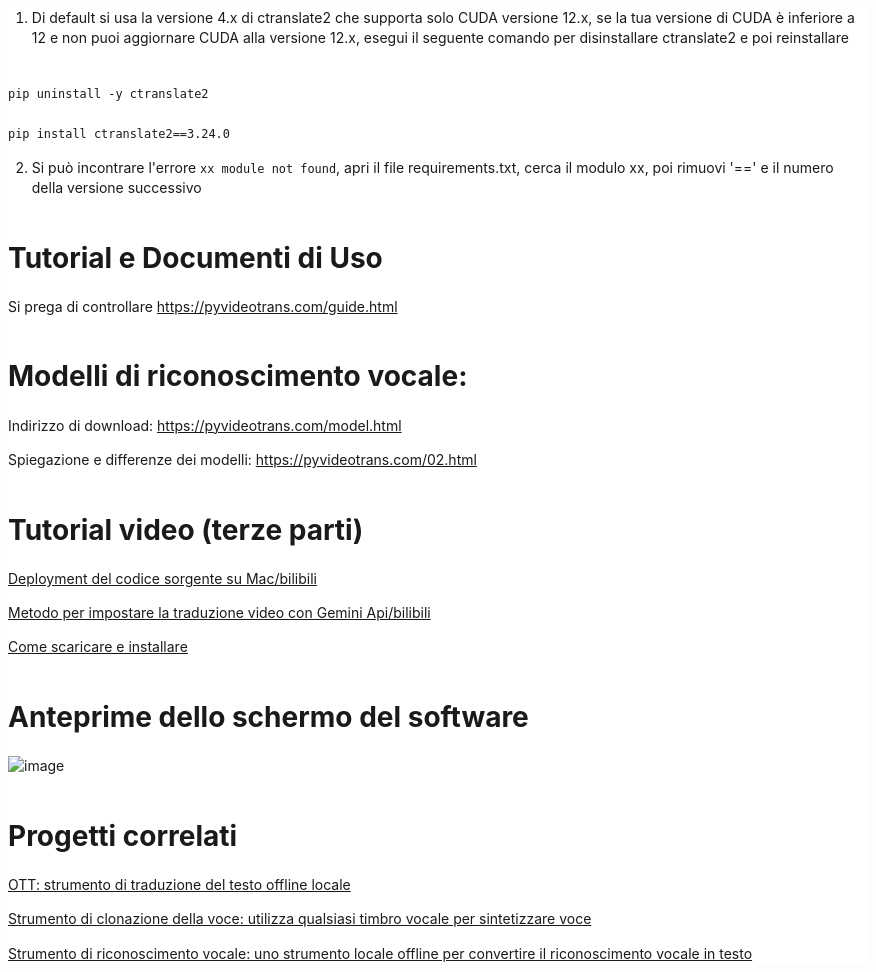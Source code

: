1. Di default si usa la versione 4.x di ctranslate2 che supporta solo CUDA versione 12.x, se la tua versione di CUDA è inferiore a 12 e non puoi aggiornare CUDA alla versione 12.x, esegui il seguente comando per disinstallare ctranslate2 e poi reinstallare

```

pip uninstall -y ctranslate2

pip install ctranslate2==3.24.0

```

2. Si può incontrare l'errore `xx module not found`, apri il file requirements.txt, cerca il modulo xx, poi rimuovi '==' e il numero della versione successivo




# Tutorial e Documenti di Uso

Si prega di controllare https://pyvideotrans.com/guide.html


# Modelli di riconoscimento vocale:

   Indirizzo di download: https://pyvideotrans.com/model.html

   Spiegazione e differenze dei modelli: https://pyvideotrans.com/02.html



# Tutorial video (terze parti)

[Deployment del codice sorgente su Mac/bilibili](https://www.bilibili.com/video/BV1tK421y7rd/)

[Metodo per impostare la traduzione video con Gemini Api/bilibili](https://b23.tv/fED1dS3)

[Come scaricare e installare](https://www.bilibili.com/video/BV1Gr421s7cN/)


# Anteprime dello schermo del software

![image](https://github.com/jianchang512/pyvideotrans/assets/3378335/c3abb561-1ab5-47f9-bfdc-609245445190)



# Progetti correlati

[OTT: strumento di traduzione del testo offline locale](https://github.com/jianchang512/ott)

[Strumento di clonazione della voce: utilizza qualsiasi timbro vocale per sintetizzare voce](https://github.com/jianchang512/clone-voice)

[Strumento di riconoscimento vocale: uno strumento locale offline per convertire il riconoscimento vocale in testo](https://github.com/jianchang512/stt)
